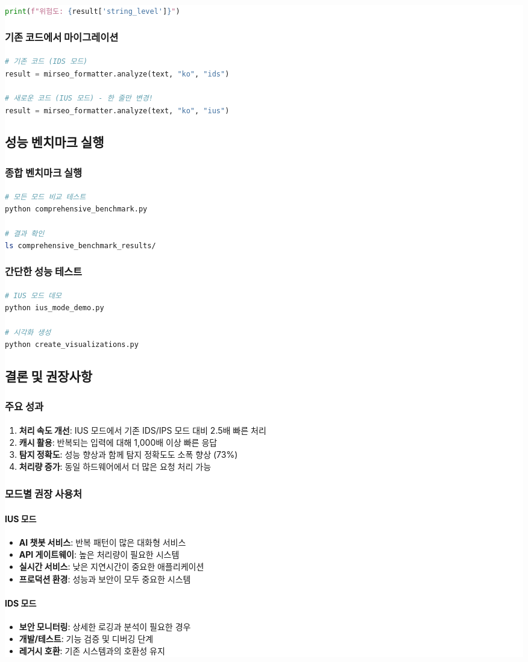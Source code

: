 ```python
print(f"위험도: {result['string_level']}")
```

### 기존 코드에서 마이그레이션

```python
# 기존 코드 (IDS 모드)
result = mirseo_formatter.analyze(text, "ko", "ids")

# 새로운 코드 (IUS 모드) - 한 줄만 변경!
result = mirseo_formatter.analyze(text, "ko", "ius")
```

## 성능 벤치마크 실행

### 종합 벤치마크 실행
```bash
# 모든 모드 비교 테스트
python comprehensive_benchmark.py

# 결과 확인
ls comprehensive_benchmark_results/
```

### 간단한 성능 테스트
```python
# IUS 모드 데모
python ius_mode_demo.py

# 시각화 생성
python create_visualizations.py
```

## 결론 및 권장사항

### 주요 성과

1. **처리 속도 개선**: IUS 모드에서 기존 IDS/IPS 모드 대비 2.5배 빠른 처리
2. **캐시 활용**: 반복되는 입력에 대해 1,000배 이상 빠른 응답
3. **탐지 정확도**: 성능 향상과 함께 탐지 정확도도 소폭 향상 (73%)
4. **처리량 증가**: 동일 하드웨어에서 더 많은 요청 처리 가능

### 모드별 권장 사용처

#### IUS 모드
- **AI 챗봇 서비스**: 반복 패턴이 많은 대화형 서비스
- **API 게이트웨이**: 높은 처리량이 필요한 시스템
- **실시간 서비스**: 낮은 지연시간이 중요한 애플리케이션
- **프로덕션 환경**: 성능과 보안이 모두 중요한 시스템

#### IDS 모드
- **보안 모니터링**: 상세한 로깅과 분석이 필요한 경우
- **개발/테스트**: 기능 검증 및 디버깅 단계
- **레거시 호환**: 기존 시스템과의 호환성 유지
